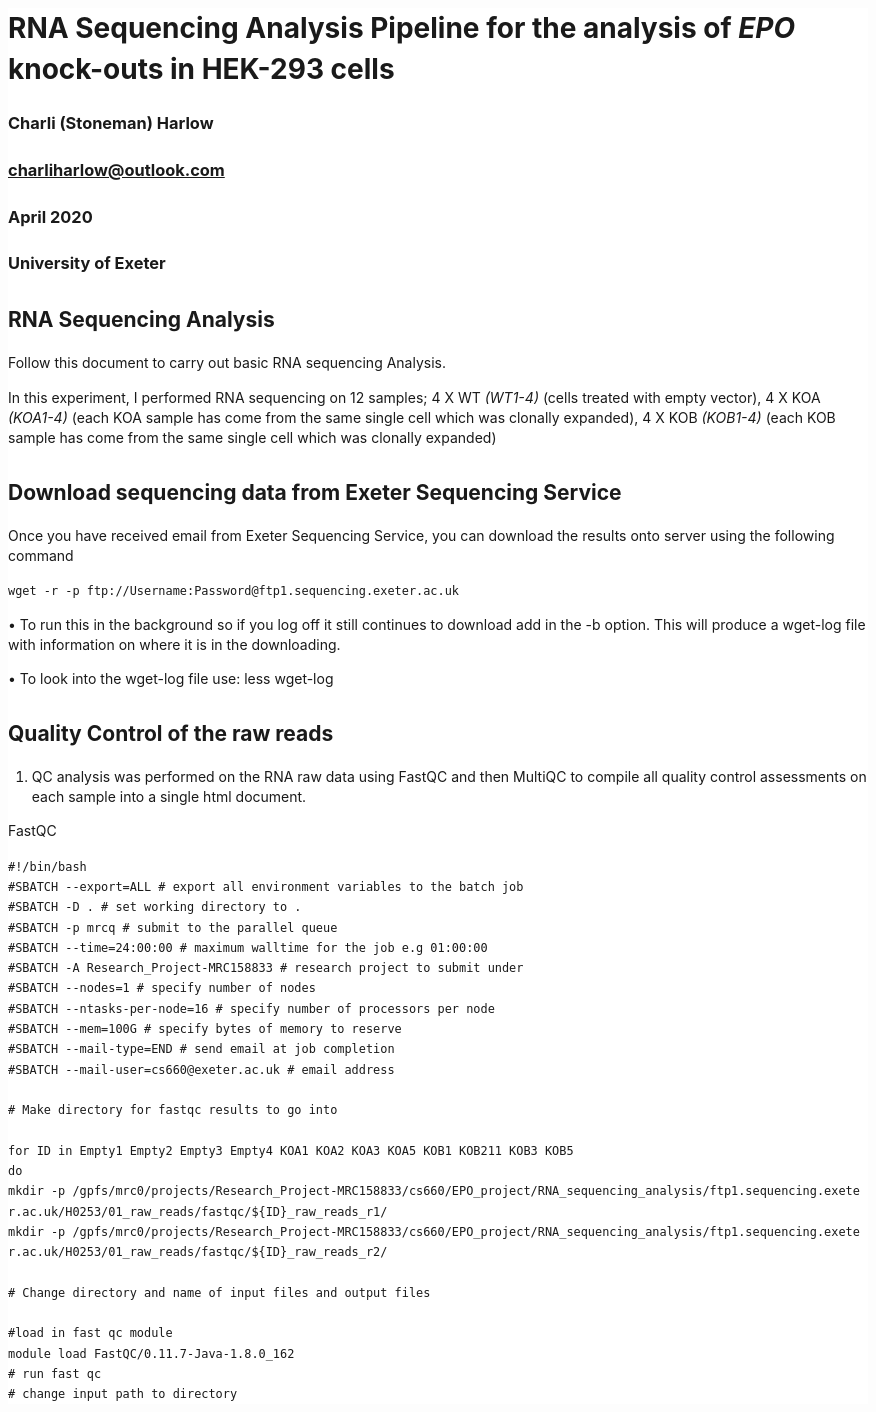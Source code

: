 # RNA Sequencing Analysis Pipeline for the analysis of _EPO_ knock-outs in HEK-293 cells #
### Charli (Stoneman) Harlow ###
### charliharlow@outlook.com
### April 2020 ###
### University of Exeter ###

## RNA Sequencing Analysis
Follow this document to carry out basic RNA sequencing Analysis.

In this experiment, I performed RNA sequencing on 12 samples; 4 X WT *(WT1-4)* (cells treated with empty vector), 4 X KOA *(KOA1-4)* (each KOA sample has come from the same single cell which was clonally expanded), 4 X KOB  *(KOB1-4)* (each KOB sample has come from the same single cell which was clonally expanded)

## Download sequencing data from Exeter Sequencing Service
Once you have received email from Exeter Sequencing Service, you can download the results onto server using the following command
```
wget -r -p ftp://Username:Password@ftp1.sequencing.exeter.ac.uk 
```
•	To run this in the background so if you log off it still continues to download add in the -b option. This will produce a wget-log file with information on where it is in the downloading. 

•	To look into the wget-log file use: less wget-log

## Quality Control of the raw reads

1. QC analysis was performed on the RNA raw data using FastQC and then MultiQC to compile all quality control assessments on each sample into a single html document. 

FastQC 
```
#!/bin/bash
#SBATCH --export=ALL # export all environment variables to the batch job
#SBATCH -D . # set working directory to .
#SBATCH -p mrcq # submit to the parallel queue
#SBATCH --time=24:00:00 # maximum walltime for the job e.g 01:00:00
#SBATCH -A Research_Project-MRC158833 # research project to submit under
#SBATCH --nodes=1 # specify number of nodes
#SBATCH --ntasks-per-node=16 # specify number of processors per node
#SBATCH --mem=100G # specify bytes of memory to reserve
#SBATCH --mail-type=END # send email at job completion
#SBATCH --mail-user=cs660@exeter.ac.uk # email address

# Make directory for fastqc results to go into

for ID in Empty1 Empty2 Empty3 Empty4 KOA1 KOA2 KOA3 KOA5 KOB1 KOB211 KOB3 KOB5
do
mkdir -p /gpfs/mrc0/projects/Research_Project-MRC158833/cs660/EPO_project/RNA_sequencing_analysis/ftp1.sequencing.exeter.ac.uk/H0253/01_raw_reads/fastqc/${ID}_raw_reads_r1/
mkdir -p /gpfs/mrc0/projects/Research_Project-MRC158833/cs660/EPO_project/RNA_sequencing_analysis/ftp1.sequencing.exeter.ac.uk/H0253/01_raw_reads/fastqc/${ID}_raw_reads_r2/

# Change directory and name of input files and output files

#load in fast qc module
module load FastQC/0.11.7-Java-1.8.0_162
# run fast qc
# change input path to directory
```
